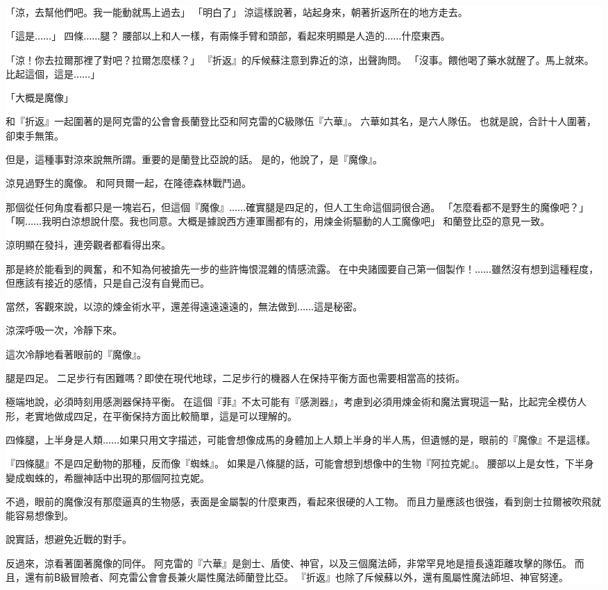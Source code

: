 「涼，去幫他們吧。我一能動就馬上過去」
「明白了」
涼這樣說著，站起身來，朝著折返所在的地方走去。

「這是……」
四條……腿？
腰部以上和人一樣，有兩條手臂和頭部，看起來明顯是人造的……什麼東西。

「涼！你去拉爾那裡了對吧？拉爾怎麼樣？」
『折返』的斥候蘇注意到靠近的涼，出聲詢問。
「沒事。餵他喝了藥水就醒了。馬上就來。比起這個，這是……」

「大概是魔像」

和『折返』一起圍著的是阿克雷的公會會長蘭登比亞和阿克雷的C級隊伍『六華』。
六華如其名，是六人隊伍。
也就是說，合計十人圍著，卻束手無策。

但是，這種事對涼來說無所謂。重要的是蘭登比亞說的話。
是的，他說了，是『魔像』。

涼見過野生的魔像。
和阿貝爾一起，在隆德森林戰鬥過。

那個從任何角度看都只是一塊岩石，但這個『魔像』……確實腿是四足的，但人工生命這個詞很合適。
「怎麼看都不是野生的魔像吧？」
「啊……我明白涼想說什麼。我也同意。大概是據說西方連軍團都有的，用煉金術驅動的人工魔像吧」
和蘭登比亞的意見一致。

涼明顯在發抖，連旁觀者都看得出來。

那是終於能看到的興奮，和不知為何被搶先一步的些許悔恨混雜的情感流露。
在中央諸國要自己第一個製作！……雖然沒有想到這種程度，但應該有接近的感情，只是自己沒有自覺而已。

當然，客觀來說，以涼的煉金術水平，還差得遠遠遠遠的，無法做到……這是秘密。

涼深呼吸一次，冷靜下來。

這次冷靜地看著眼前的『魔像』。

腿是四足。
二足步行有困難嗎？即使在現代地球，二足步行的機器人在保持平衡方面也需要相當高的技術。

極端地說，必須時刻用感測器保持平衡。
在這個『菲』不太可能有『感測器』，考慮到必須用煉金術和魔法實現這一點，比起完全模仿人形，老實地做成四足，在平衡保持方面比較簡單，這是可以理解的。

四條腿，上半身是人類……如果只用文字描述，可能會想像成馬的身體加上人類上半身的半人馬，但遺憾的是，眼前的『魔像』不是這樣。

『四條腿』不是四足動物的那種，反而像『蜘蛛』。
如果是八條腿的話，可能會想到想像中的生物『阿拉克妮』。
腰部以上是女性，下半身變成蜘蛛的，希臘神話中出現的那個阿拉克妮。

不過，眼前的魔像沒有那麼逼真的生物感，表面是金屬製的什麼東西，看起來很硬的人工物。
而且力量應該也很強，看到劍士拉爾被吹飛就能容易想像到。

說實話，想避免近戰的對手。

反過來，涼看著圍著魔像的同伴。
阿克雷的『六華』是劍士、盾使、神官，以及三個魔法師，非常罕見地是擅長遠距離攻擊的隊伍。
而且，還有前B級冒險者、阿克雷公會會長兼火屬性魔法師蘭登比亞。
『折返』也除了斥候蘇以外，還有風屬性魔法師坦、神官努達。
